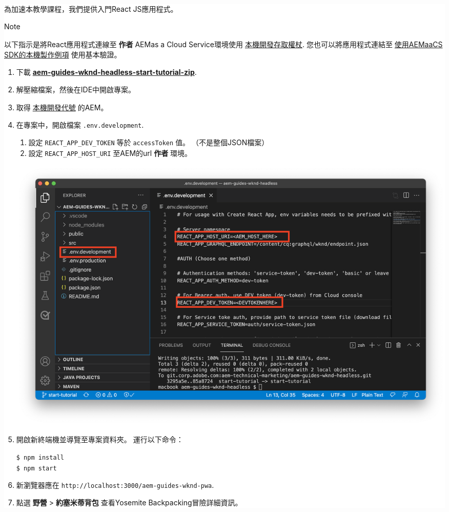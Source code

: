 為加速本教學課程，我們提供入門React JS應用程式。

>[!NOTE]
> 
> 以下指示是將React應用程式連線至 **作者** AEMas a Cloud Service環境使用 [本機開發存取權杖](/help/headless-tutorial/authentication/local-development-access-token.md). 您也可以將應用程式連結至 [使用AEMaaCS SDK的本機製作例項](/help/headless-tutorial/graphql/quick-setup/local-sdk.md) 使用基本驗證。

1. 下載 **[aem-guides-wknd-headless-start-tutorial-zip](/help/headless-tutorial/graphql/advanced-graphql/assets/tutorial-files/aem-guides-wknd-headless-start-tutorial.zip)**.
1. 解壓縮檔案，然後在IDE中開啟專案。
1. 取得 [本機開發代號](/help/headless-tutorial/authentication/local-development-access-token.md) 的AEM。
1. 在專案中，開啟檔案 `.env.development`.
   1. 設定 `REACT_APP_DEV_TOKEN` 等於 `accessToken` 值。 （不是整個JSON檔案）
   1. 設定 `REACT_APP_HOST_URI` 至AEM的url **作者** 環境。

   ![更新本地環境檔案](assets/client-application-integration/update-environment-file.png)
1. 開啟新終端機並導覽至專案資料夾。 運行以下命令：

   ```shell
   $ npm install
   $ npm start
   ```

1. 新瀏覽器應在 `http://localhost:3000/aem-guides-wknd-pwa`.
1. 點選 **野營** > **約塞米蒂背包** 查看Yosemite Backpacking冒險詳細資訊。
